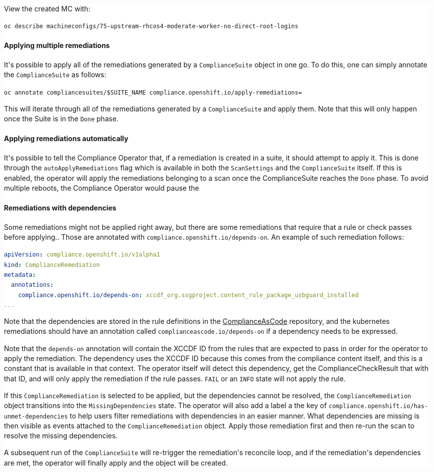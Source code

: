 View the created MC with:

    oc describe machineconfigs/75-upstream-rhcos4-moderate-worker-no-direct-root-logins

#### Applying multiple remediations

It's possible to apply all of the remediations generated by a `ComplianceSuite` object
in one go. To do this, one can simply annotate the `ComplianceSuite` as follows:

```
oc annotate compliancesuites/$SUITE_NAME compliance.openshift.io/apply-remediations=
```

This will iterate through all of the remediations generated by a `ComplianceSuite` and
apply them. Note that this will only happen once the Suite is in the `Done` phase.

#### Applying remediations automatically

It's possible to tell the Compliance Operator that, if a remediation is created in a suite,
it should attempt to apply it. This is done through the `autoApplyRemediations` flag which is
available in both the `ScanSettings` and the `ComplianceSuite` itself. If this is enabled,
the operator will apply the remediations belonging to a scan once the ComplianceSuite reaches
the `Done` phase. To avoid multiple reboots, the Compliance Operator would pause the 

#### Remediations with dependencies

Some remediations might not be applied right away, but there are some remediations that require that a
rule or check passes before applying.. Those are annotated with `compliance.openshift.io/depends-on`.
An example of such remediation follows:

```yaml
apiVersion: compliance.openshift.io/v1alpha1
kind: ComplianceRemediation
metadata:
  annotations:
    compliance.openshift.io/depends-on: xccdf_org.ssgproject.content_rule_package_usbguard_installed
...
```

Note that the dependencies are stored in the rule definitions in the
[ComplianceAsCode](https://github.com/ComplianceAsCode/content)
repository, and the kubernetes remediations should have an annotation
called `complianceascode.io/depends-on` if a dependency needs to be expressed.

Note that the `depends-on` annotation will contain the XCCDF ID from the rules that are expected
to pass in order for the operator to apply the remediation. The dependency uses the XCCDF ID because
this comes from the compliance content itself, and this is a constant that is available in that 
context. The operator itself will detect this dependency, get the ComplianceCheckResult that
with that ID, and will only apply the remediation if the rule passes. `FAIL` or an `INFO` state
will not apply the rule.

If this `ComplianceRemediation` is selected to be applied, but the dependencies
cannot be resolved, the `ComplianceRemediation` object transitions into the
`MissingDependencies` state. The operator will also add a label a the key of
`compliance.openshift.io/has-unmet-dependencies` to help users filter remediations with dependencies
in an easier manner. What dependencies are missing is then visible
as events attached to the `ComplianceRemediation` object. Apply those remediation
first and then re-run the scan to resolve the missing dependencies.

A subsequent run of the `ComplianceSuite` will re-trigger the remediation's reconcile loop, and if the
remediation's dependencies are met, the operator will finally apply and the object will be created.
